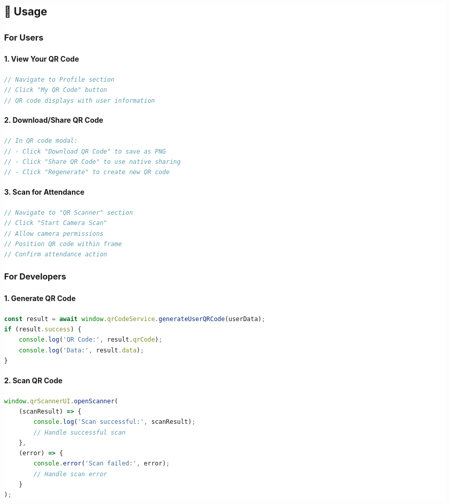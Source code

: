 
## 🚀 Usage

### **For Users**

#### **1. View Your QR Code**
```javascript
// Navigate to Profile section
// Click "My QR Code" button
// QR code displays with user information
```

#### **2. Download/Share QR Code**
```javascript
// In QR code modal:
// - Click "Download QR Code" to save as PNG
// - Click "Share QR Code" to use native sharing
// - Click "Regenerate" to create new QR code
```

#### **3. Scan for Attendance**
```javascript
// Navigate to "QR Scanner" section
// Click "Start Camera Scan"
// Allow camera permissions
// Position QR code within frame
// Confirm attendance action
```

### **For Developers**

#### **1. Generate QR Code**
```javascript
const result = await window.qrCodeService.generateUserQRCode(userData);
if (result.success) {
    console.log('QR Code:', result.qrCode);
    console.log('Data:', result.data);
}
```

#### **2. Scan QR Code**
```javascript
window.qrScannerUI.openScanner(
    (scanResult) => {
        console.log('Scan successful:', scanResult);
        // Handle successful scan
    },
    (error) => {
        console.error('Scan failed:', error);
        // Handle scan error
    }
);
```
